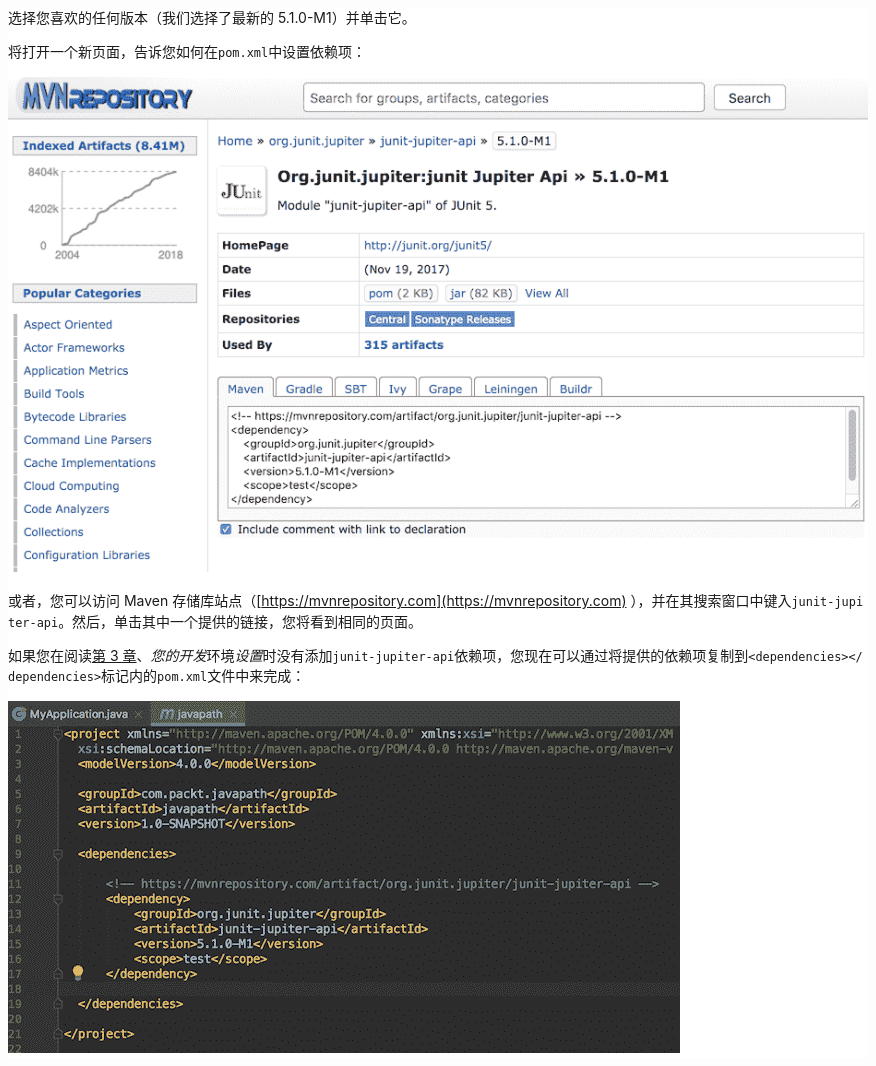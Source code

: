选择您喜欢的任何版本（我们选择了最新的 5.1.0-M1）并单击它。

将打开一个新页面，告诉您如何在`pom.xml`中设置依赖项：

![](img/3c580196-a134-452e-a96d-b7e352f511d9.png)

或者，您可以访问 Maven 存储库站点（[https://mvnrepository.com](https://mvnrepository.com) ），并在其搜索窗口中键入`junit-jupiter-api`。然后，单击其中一个提供的链接，您将看到相同的页面。

如果您在阅读[第 3 章](03.html)、*您的开发*环境*设置*时没有添加`junit-jupiter-api`依赖项，您现在可以通过将提供的依赖项复制到`<dependencies></dependencies>`标记内的`pom.xml`文件中来完成：

![](img/1a19f2bc-aebf-42ee-aefd-43d8f4c3e9c7.png)
